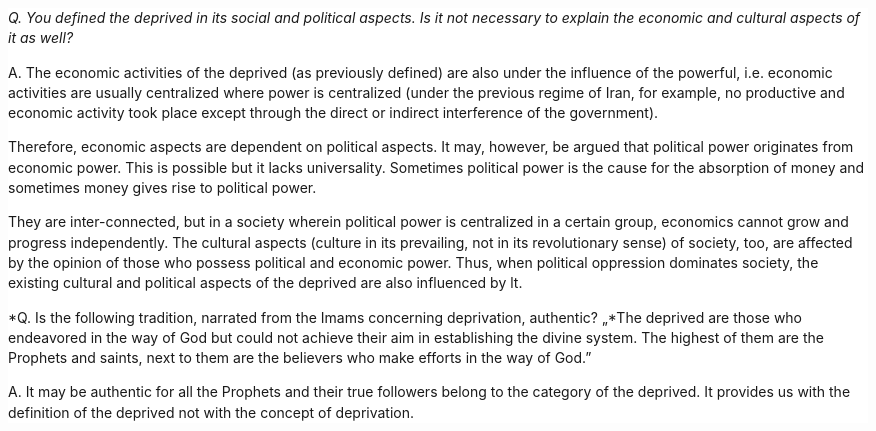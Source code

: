 *Q. You defined the deprived in its social and political aspects. Is it
not necessary to explain the economic and cultural aspects of it as
well?*

A. The economic activities of the deprived (as previously defined) are
also under the influence of the powerful, i.e. economic activities are
usually centralized where power is centralized (under the previous
regime of Iran, for example, no productive and economic activity took
place except through the direct or indirect interference of the
government).

Therefore, economic aspects are dependent on political aspects. It may,
however, be argued that political power originates from economic power.
This is possible but it lacks universality. Sometimes political power is
the cause for the absorption of money and sometimes money gives rise to
political power.

They are inter-connected, but in a society wherein political power is
centralized in a certain group, economics cannot grow and progress
independently. The cultural aspects (culture in its prevailing, not in
its revolutionary sense) of society, too, are affected by the opinion of
those who possess political and economic power. Thus, when political
oppression dominates society, the existing cultural and political
aspects of the deprived are also influenced by lt.

*Q. Is the following tradition, narrated from the Imams concerning
deprivation, authentic? „*The deprived are those who endeavored in the
way of God but could not achieve their aim in establishing the divine
system. The highest of them are the Prophets and saints, next to them
are the believers who make efforts in the way of God.”

A. It may be authentic for all the Prophets and their true followers
belong to the category of the deprived. It provides us with the
definition of the deprived not with the concept of deprivation.

[^1]: Ibid. Part two, page 406. Parenthesis is the translator's.


